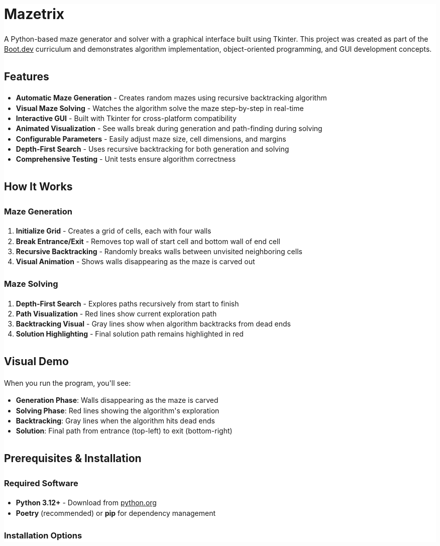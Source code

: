 # Mazetrix

A Python-based maze generator and solver with a graphical interface built using Tkinter. This project was created as part of the [Boot.dev](https://www.boot.dev) curriculum and demonstrates algorithm implementation, object-oriented programming, and GUI development concepts.

## Features

- **Automatic Maze Generation** - Creates random mazes using recursive backtracking algorithm
- **Visual Maze Solving** - Watches the algorithm solve the maze step-by-step in real-time
- **Interactive GUI** - Built with Tkinter for cross-platform compatibility
- **Animated Visualization** - See walls break during generation and path-finding during solving
- **Configurable Parameters** - Easily adjust maze size, cell dimensions, and margins
- **Depth-First Search** - Uses recursive backtracking for both generation and solving
- **Comprehensive Testing** - Unit tests ensure algorithm correctness

## How It Works

### Maze Generation

1. **Initialize Grid** - Creates a grid of cells, each with four walls
2. **Break Entrance/Exit** - Removes top wall of start cell and bottom wall of end cell
3. **Recursive Backtracking** - Randomly breaks walls between unvisited neighboring cells
4. **Visual Animation** - Shows walls disappearing as the maze is carved out

### Maze Solving

1. **Depth-First Search** - Explores paths recursively from start to finish
2. **Path Visualization** - Red lines show current exploration path
3. **Backtracking Visual** - Gray lines show when algorithm backtracks from dead ends
4. **Solution Highlighting** - Final solution path remains highlighted in red

## Visual Demo

When you run the program, you'll see:

- **Generation Phase**: Walls disappearing as the maze is carved
- **Solving Phase**: Red lines showing the algorithm's exploration
- **Backtracking**: Gray lines when the algorithm hits dead ends
- **Solution**: Final path from entrance (top-left) to exit (bottom-right)

## Prerequisites & Installation

### Required Software

- **Python 3.12+** - Download from [python.org](https://python.org)
- **Poetry** (recommended) or **pip** for dependency management

### Installation Options
